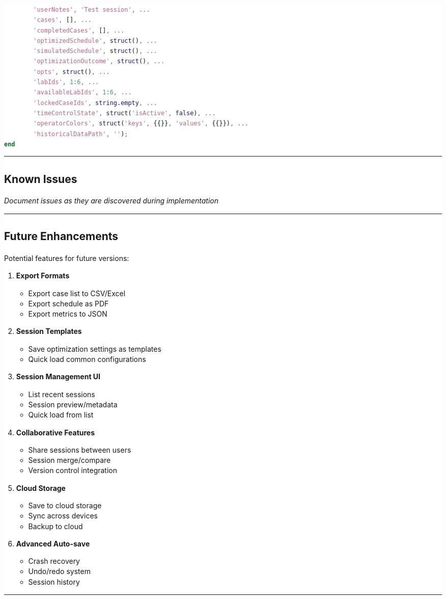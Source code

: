 ```matlab
        'userNotes', 'Test session', ...
        'cases', [], ...
        'completedCases', [], ...
        'optimizedSchedule', struct(), ...
        'simulatedSchedule', struct(), ...
        'optimizationOutcome', struct(), ...
        'opts', struct(), ...
        'labIds', 1:6, ...
        'availableLabIds', 1:6, ...
        'lockedCaseIds', string.empty, ...
        'timeControlState', struct('isActive', false), ...
        'operatorColors', struct('keys', {{}}, 'values', {{}}), ...
        'historicalDataPath', '');
end
```

---

## Known Issues

*Document issues as they are discovered during implementation*

---

## Future Enhancements

Potential features for future versions:

1. **Export Formats**
   - Export case list to CSV/Excel
   - Export schedule as PDF
   - Export metrics to JSON

2. **Session Templates**
   - Save optimization settings as templates
   - Quick load common configurations

3. **Session Management UI**
   - List recent sessions
   - Session preview/metadata
   - Quick load from list

4. **Collaborative Features**
   - Share sessions between users
   - Session merge/compare
   - Version control integration

5. **Cloud Storage**
   - Save to cloud storage
   - Sync across devices
   - Backup to cloud

6. **Advanced Auto-save**
   - Crash recovery
   - Undo/redo system
   - Session history

---